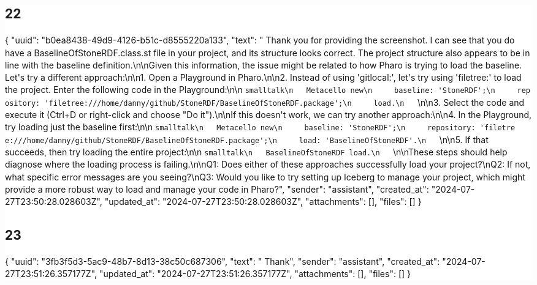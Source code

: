 ## 22

{
  "uuid": "b0ea8438-49d9-4126-b51c-d8555220a133",
  "text": " Thank you for providing the screenshot. I can see that you do have a BaselineOfStoneRDF.class.st file in your project, and its structure looks correct. The project structure also appears to be in line with the baseline definition.\n\nGiven this information, the issue might be related to how Pharo is trying to load the baseline. Let's try a different approach:\n\n1. Open a Playground in Pharo.\n\n2. Instead of using 'gitlocal:', let's try using 'filetree:' to load the project. Enter the following code in the Playground:\n\n   ```smalltalk\n   Metacello new\n     baseline: 'StoneRDF';\n     repository: 'filetree:///home/danny/github/StoneRDF/BaselineOfStoneRDF.package';\n     load.\n   ```\n\n3. Select the code and execute it (Ctrl+D or right-click and choose \"Do it\").\n\nIf this doesn't work, we can try another approach:\n\n4. In the Playground, try loading just the baseline first:\n\n   ```smalltalk\n   Metacello new\n     baseline: 'StoneRDF';\n     repository: 'filetree:///home/danny/github/StoneRDF/BaselineOfStoneRDF.package';\n     load: 'BaselineOfStoneRDF'.\n   ```\n\n5. If that succeeds, then try loading the entire project:\n\n   ```smalltalk\n   BaselineOfStoneRDF load.\n   ```\n\nThese steps should help diagnose where the loading process is failing.\n\nQ1: Does either of these approaches successfully load your project?\nQ2: If not, what specific error messages are you seeing?\nQ3: Would you like to try setting up Iceberg to manage your project, which might provide a more robust way to load and manage your code in Pharo?",
  "sender": "assistant",
  "created_at": "2024-07-27T23:50:28.028603Z",
  "updated_at": "2024-07-27T23:50:28.028603Z",
  "attachments": [],
  "files": []
}

## 23

{
  "uuid": "3fb3f5d3-5ac9-48b7-8d13-38c50c687306",
  "text": " Thank",
  "sender": "assistant",
  "created_at": "2024-07-27T23:51:26.357177Z",
  "updated_at": "2024-07-27T23:51:26.357177Z",
  "attachments": [],
  "files": []
}
